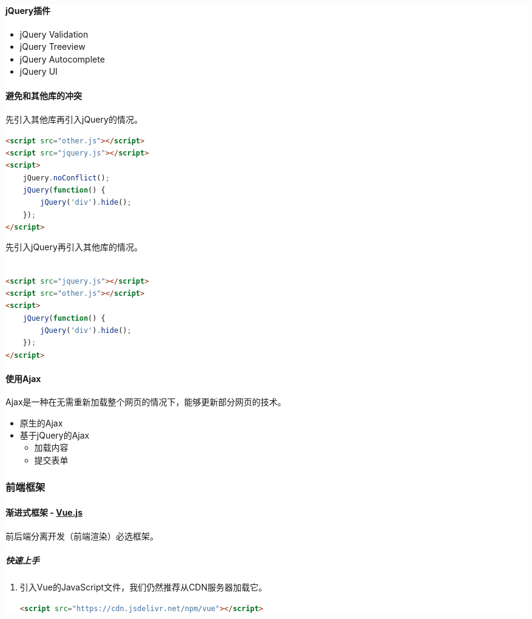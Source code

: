 #### jQuery插件

- jQuery Validation
- jQuery Treeview
- jQuery Autocomplete
- jQuery UI

#### 避免和其他库的冲突

先引入其他库再引入jQuery的情况。

```HTML
<script src="other.js"></script>
<script src="jquery.js"></script>
<script>
	jQuery.noConflict();
    jQuery(function() {
        jQuery('div').hide();
    });
</script>
```

先引入jQuery再引入其他库的情况。

```HTML

<script src="jquery.js"></script>
<script src="other.js"></script>
<script>
    jQuery(function() {
        jQuery('div').hide();
    });
</script>
```

#### 使用Ajax

Ajax是一种在无需重新加载整个网页的情况下，能够更新部分网页的技术。

- 原生的Ajax
- 基于jQuery的Ajax
  - 加载内容
  - 提交表单

### 前端框架

#### 渐进式框架 - [Vue.js](<https://cn.vuejs.org/>)

前后端分离开发（前端渲染）必选框架。

##### 快速上手

1. 引入Vue的JavaScript文件，我们仍然推荐从CDN服务器加载它。

   ```HTML
   <script src="https://cdn.jsdelivr.net/npm/vue"></script>
   ```
